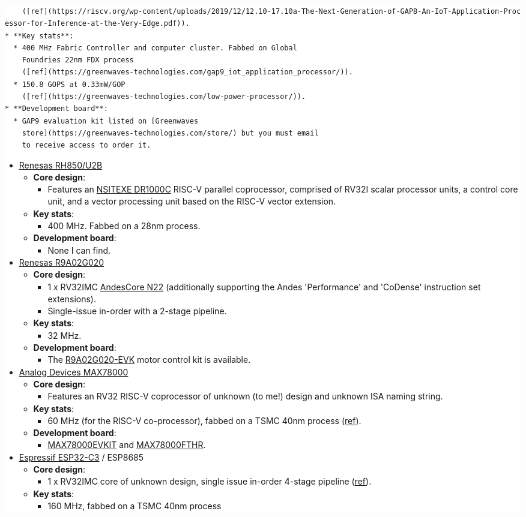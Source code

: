         ([ref](https://riscv.org/wp-content/uploads/2019/12/12.10-17.10a-The-Next-Generation-of-GAP8-An-IoT-Application-Processor-for-Inference-at-the-Very-Edge.pdf)).
    * **Key stats**:
      * 400 MHz Fabric Controller and computer cluster. Fabbed on Global
        Foundries 22nm FDX process
        ([ref](https://greenwaves-technologies.com/gap9_iot_application_processor/)).
      * 150.8 GOPS at 0.33mW/GOP
        ([ref](https://greenwaves-technologies.com/low-power-processor/)).
    * **Development board**:
      * GAP9 evaluation kit listed on [Greenwaves
        store](https://greenwaves-technologies.com/store/) but you must email
        to receive access to order it.
* [Renesas
  RH850/U2B](https://www.renesas.com/eu/en/products/microcontrollers-microprocessors/rh850-automotive-mcus/rh850u2b-zonedomain-and-vehicle-motion-microcontroller)
  * **Core design**:
    * Features an [NSITEXE
      DR1000C](https://www.nsitexe.com/en/ip-solutions/data-flow-processor/DR1000C/)
      RISC-V parallel coprocessor, comprised of RV32I scalar processor units,
      a control core unit, and a vector processing unit based on the RISC-V
      vector extension.
  * **Key stats**:
    * 400 MHz. Fabbed on a 28nm process.
  * **Development board**:
    * None I can find.
* [Renesas
  R9A02G020](https://www.renesas.com/eu/en/products/microcontrollers-microprocessors/risc-v/r9a02g020-assp-easy-mcu-motor-control-based-risc-v)
  * **Core design**:
    * 1 x RV32IMC [AndesCore
      N22](http://www.andestech.com/en/products-solutions/andescore-processors/riscv-n22/)
      (additionally supporting the Andes 'Performance' and 'CoDense'
      instruction set extensions).
    * Single-issue in-order with a 2-stage pipeline.
  * **Key stats**:
    * 32 MHz.
  * **Development board**:
    * The
      [R9A02G020-EVK](https://www.renesas.com/eu/en/products/microcontrollers-microprocessors/risc-v/r9a02g020-evk-r9a02g020-assp-easy-motor-control-kit)
      motor control kit is available.
* [Analog Devices
  MAX78000](https://www.analog.com/en/products/max78000.html#product-overview)
  * **Core design**:
    * Features an RV32 RISC-V coprocessor of unknown (to me!) design and
      unknown ISA naming string.
  * **Key stats**:
    * 60 MHz (for the RISC-V co-processor), fabbed on a TSMC 40nm process
      ([ref](https://forums.tinyml.org/t/two-tinyml-talks-on-october-27-2020-by-kristopher-ardis-and-robert-muchsel-from-maxim-integrated-and-manuele-rusci-from-greenwaves-technologies/385)).
  * **Development board**:
    * [MAX78000EVKIT](https://www.analog.com/en/design-center/evaluation-hardware-and-software/evaluation-boards-kits/max78000evkit.html)
      and
      [MAX78000FTHR](https://www.analog.com/en/design-center/evaluation-hardware-and-software/evaluation-boards-kits/max78000fthr.html).
* [Espressif ESP32-C3](https://www.espressif.com/en/products/socs/esp32-c3) / ESP8685
  * **Core design**:
    * 1 x RV32IMC core of unknown design, single issue in-order 4-stage
      pipeline
      ([ref](https://www.espressif.com/sites/default/files/documentation/esp32-c3_datasheet_en.pdf)).
  * **Key stats**:
    * 160 MHz, fabbed on a TSMC 40nm process